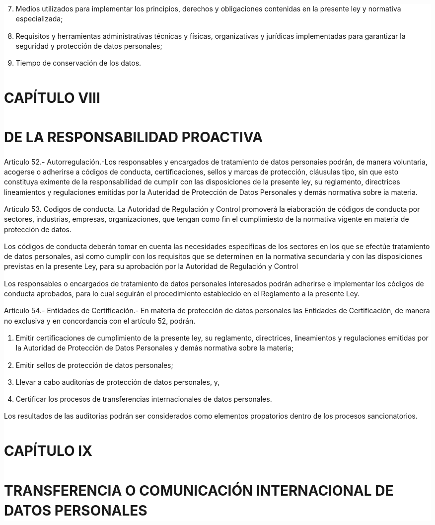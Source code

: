 7) Medios utilizados para implementar los principios, derechos y obligaciones contenidas en la presente ley y normativa especializada;

8) Requisitos y herramientas administrativas técnicas y físicas, organizativas y jurídicas implementadas para garantizar la seguridad y protección de datos personales;

9) Tiempo de conservación de los datos.

# CAPÍTULO VIII

# DE LA RESPONSABILIDAD PROACTIVA

Articulo 52.- Autorregulación.-Los responsables y encargados de tratamiento de datos personaies podrán, de manera voluntaria, acogerse o adherirse a códigos de conducta, certificaciones, sellos y marcas de protección, cláusulas tipo, sin que esto constituya eximente de la responsabilidad de cumplir con las disposiciones de la presente ley, su reglamento, directrices lineamientos y regulaciones emitidas por la Auteridad de Protección de Datos Personales y demás normativa sobre ia materia.

Articulo 53. Codigos de conducta. La Autoridad de Regulación y Control promoverá la eiaboración de códigos de conducta por sectores, industrias, empresas, organizaciones, que tengan como fin el cumplimiesto de la normativa vigente en materia de protección de datos.

Los códigos de conducta deberán tomar en cuenta las necesidades especificas de los sectores en los que se efectúe tratamiento de datos personales, asi como cumplir con los requisitos que se determinen en la normativa secundaria y con las disposiciones previstas en la presente Ley, para su aprobación por la Autoridad de Regulación y Control

Los responsables o encargados de tratamiento de datos personales interesados podrán adherirse e implementar los códigos de conducta aprobados, para lo cual seguirán el procedimiento establecido en el Reglamento a la presente Ley.

Articulo 54.- Entidades de Certificación.- En materia de protección de datos personales las Entidades de Certificación, de manera no exclusiva y en concordancia con el artículo 52, podrán.

1) Emitir certificaciones de cumplimiento de la presente ley, su reglamento, directrices, lineamientos y regulaciones emitidas por la Autoridad de Protección de Datos Personales y demás normativa sobre la materia;

2) Emitir sellos de protección de datos personales;

3) Llevar a cabo auditorías de protección de datos personales, y,

4) Certificar los procesos de transferencias internacionales de datos personales.

Los resultados de las auditorias podrán ser considerados como elementos propatorios dentro de los procesos sancionatorios.

# CAPÍTULO IX

# TRANSFERENCIA O COMUNICACIÓN INTERNACIONAL DE DATOS PERSONALES
